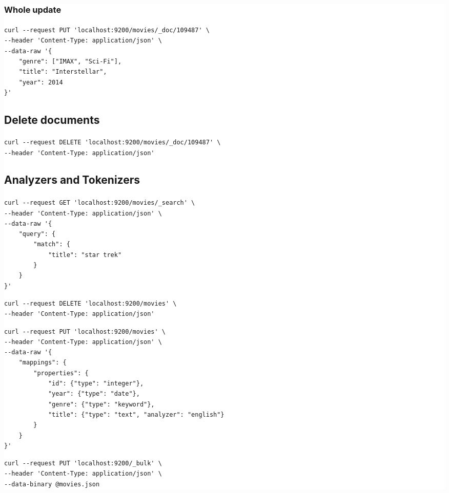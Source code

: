 ### Whole update

```
curl --request PUT 'localhost:9200/movies/_doc/109487' \
--header 'Content-Type: application/json' \
--data-raw '{
	"genre": ["IMAX", "Sci-Fi"],
	"title": "Interstellar",
	"year": 2014
}'
```

## Delete documents

```
curl --request DELETE 'localhost:9200/movies/_doc/109487' \
--header 'Content-Type: application/json'
```

## Analyzers and Tokenizers

```
curl --request GET 'localhost:9200/movies/_search' \
--header 'Content-Type: application/json' \
--data-raw '{
	"query": {
		"match": {
			"title": "star trek"
		}
	}
}'
```

```
curl --request DELETE 'localhost:9200/movies' \
--header 'Content-Type: application/json'
```

```
curl --request PUT 'localhost:9200/movies' \
--header 'Content-Type: application/json' \
--data-raw '{
	"mappings": {
		"properties": {
		    "id": {"type": "integer"},
			"year": {"type": "date"},
			"genre": {"type": "keyword"},
			"title": {"type": "text", "analyzer": "english"}
		}
	}
}'
```

```
curl --request PUT 'localhost:9200/_bulk' \
--header 'Content-Type: application/json' \
--data-binary @movies.json
```
